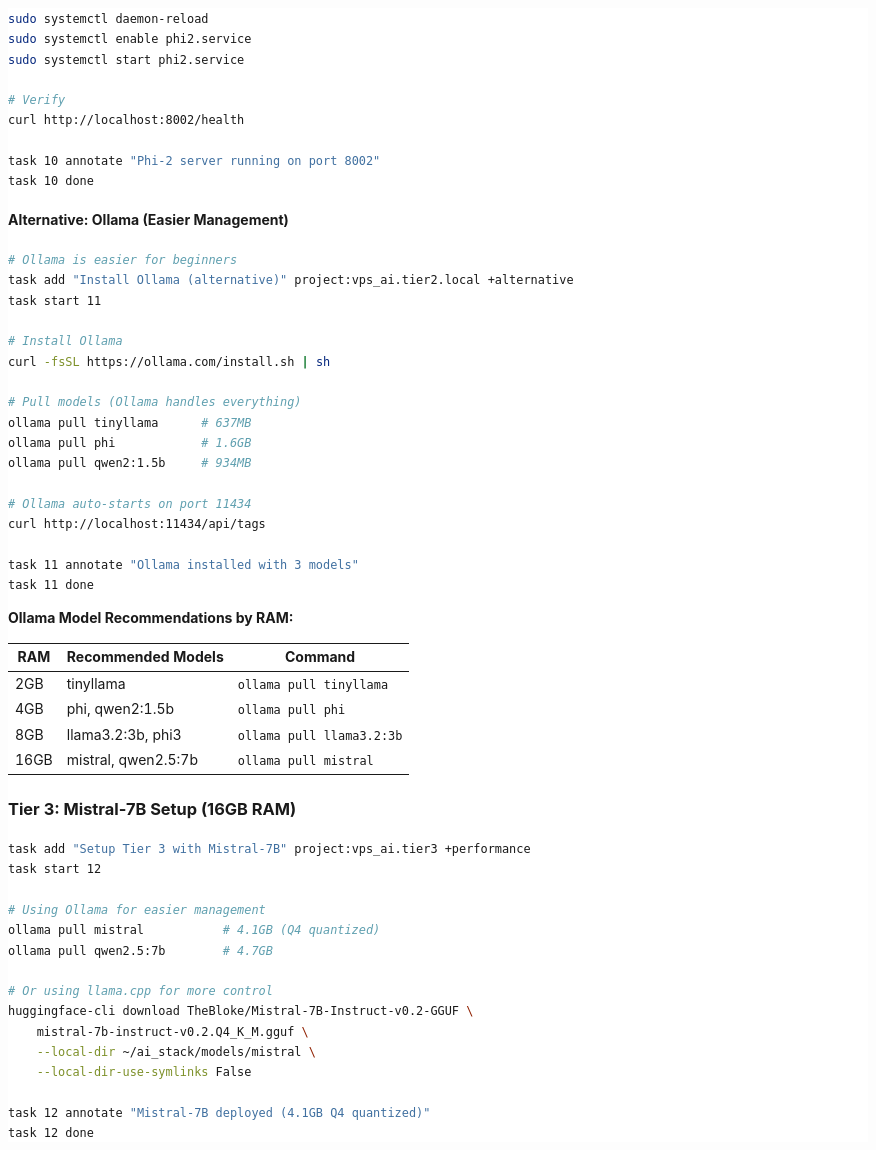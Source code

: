 ```bash
sudo systemctl daemon-reload
sudo systemctl enable phi2.service
sudo systemctl start phi2.service

# Verify
curl http://localhost:8002/health

task 10 annotate "Phi-2 server running on port 8002"
task 10 done
```

#### Alternative: Ollama (Easier Management)

```bash
# Ollama is easier for beginners
task add "Install Ollama (alternative)" project:vps_ai.tier2.local +alternative
task start 11

# Install Ollama
curl -fsSL https://ollama.com/install.sh | sh

# Pull models (Ollama handles everything)
ollama pull tinyllama      # 637MB
ollama pull phi            # 1.6GB
ollama pull qwen2:1.5b     # 934MB

# Ollama auto-starts on port 11434
curl http://localhost:11434/api/tags

task 11 annotate "Ollama installed with 3 models"
task 11 done
```

**Ollama Model Recommendations by RAM:**

| RAM | Recommended Models | Command |
|-----|-------------------|---------|
| 2GB | tinyllama | `ollama pull tinyllama` |
| 4GB | phi, qwen2:1.5b | `ollama pull phi` |
| 8GB | llama3.2:3b, phi3 | `ollama pull llama3.2:3b` |
| 16GB | mistral, qwen2.5:7b | `ollama pull mistral` |

### Tier 3: Mistral-7B Setup (16GB RAM)

```bash
task add "Setup Tier 3 with Mistral-7B" project:vps_ai.tier3 +performance
task start 12

# Using Ollama for easier management
ollama pull mistral           # 4.1GB (Q4 quantized)
ollama pull qwen2.5:7b        # 4.7GB

# Or using llama.cpp for more control
huggingface-cli download TheBloke/Mistral-7B-Instruct-v0.2-GGUF \
    mistral-7b-instruct-v0.2.Q4_K_M.gguf \
    --local-dir ~/ai_stack/models/mistral \
    --local-dir-use-symlinks False

task 12 annotate "Mistral-7B deployed (4.1GB Q4 quantized)"
task 12 done
```
